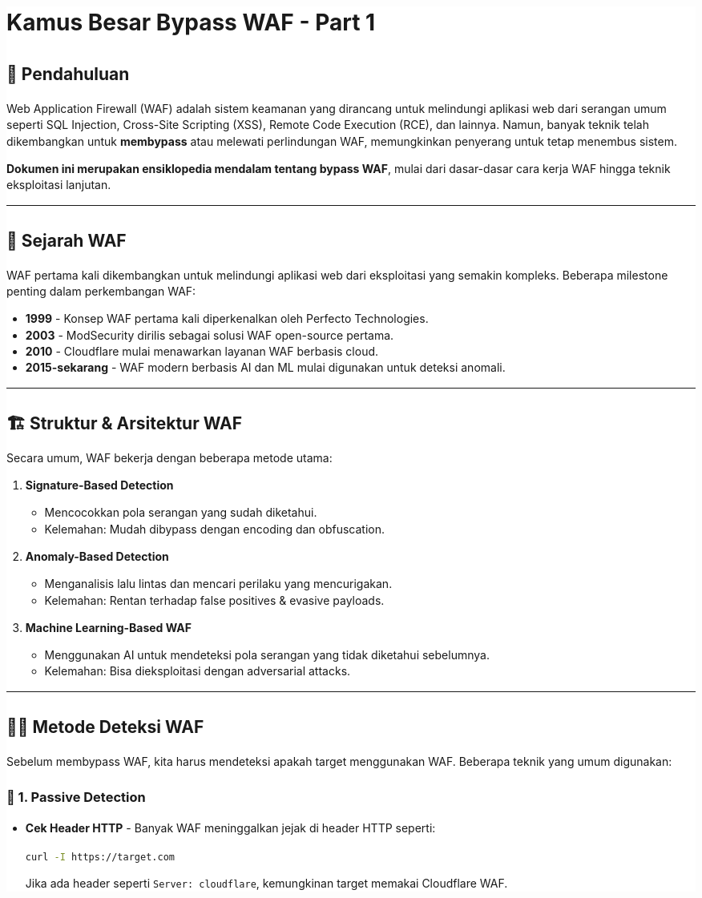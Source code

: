 # Kamus Besar Bypass WAF - Part 1

## 📌 Pendahuluan
Web Application Firewall (WAF) adalah sistem keamanan yang dirancang untuk melindungi aplikasi web dari serangan umum seperti SQL Injection, Cross-Site Scripting (XSS), Remote Code Execution (RCE), dan lainnya. Namun, banyak teknik telah dikembangkan untuk **membypass** atau melewati perlindungan WAF, memungkinkan penyerang untuk tetap menembus sistem.

**Dokumen ini merupakan ensiklopedia mendalam tentang bypass WAF**, mulai dari dasar-dasar cara kerja WAF hingga teknik eksploitasi lanjutan.

---

## 📜 Sejarah WAF
WAF pertama kali dikembangkan untuk melindungi aplikasi web dari eksploitasi yang semakin kompleks. Beberapa milestone penting dalam perkembangan WAF:

- **1999** - Konsep WAF pertama kali diperkenalkan oleh Perfecto Technologies.
- **2003** - ModSecurity dirilis sebagai solusi WAF open-source pertama.
- **2010** - Cloudflare mulai menawarkan layanan WAF berbasis cloud.
- **2015-sekarang** - WAF modern berbasis AI dan ML mulai digunakan untuk deteksi anomali.

---

## 🏗️ Struktur & Arsitektur WAF
Secara umum, WAF bekerja dengan beberapa metode utama:

1. **Signature-Based Detection**  
   - Mencocokkan pola serangan yang sudah diketahui.  
   - Kelemahan: Mudah dibypass dengan encoding dan obfuscation.  

2. **Anomaly-Based Detection**  
   - Menganalisis lalu lintas dan mencari perilaku yang mencurigakan.  
   - Kelemahan: Rentan terhadap false positives & evasive payloads.  

3. **Machine Learning-Based WAF**  
   - Menggunakan AI untuk mendeteksi pola serangan yang tidak diketahui sebelumnya.  
   - Kelemahan: Bisa dieksploitasi dengan adversarial attacks.  

---

## 🕵️‍♂️ Metode Deteksi WAF
Sebelum membypass WAF, kita harus mendeteksi apakah target menggunakan WAF. Beberapa teknik yang umum digunakan:

### 🔹 1. Passive Detection  
- **Cek Header HTTP** - Banyak WAF meninggalkan jejak di header HTTP seperti:
  ```bash
  curl -I https://target.com
  ```
  Jika ada header seperti `Server: cloudflare`, kemungkinan target memakai Cloudflare WAF.

